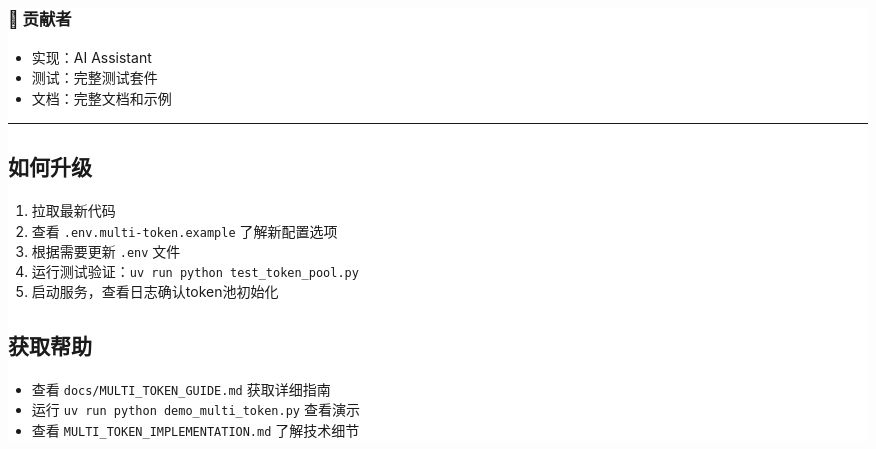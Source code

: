 ### 👥 贡献者

- 实现：AI Assistant
- 测试：完整测试套件
- 文档：完整文档和示例

---

## 如何升级

1. 拉取最新代码
2. 查看 `.env.multi-token.example` 了解新配置选项
3. 根据需要更新 `.env` 文件
4. 运行测试验证：`uv run python test_token_pool.py`
5. 启动服务，查看日志确认token池初始化

## 获取帮助

- 查看 `docs/MULTI_TOKEN_GUIDE.md` 获取详细指南
- 运行 `uv run python demo_multi_token.py` 查看演示
- 查看 `MULTI_TOKEN_IMPLEMENTATION.md` 了解技术细节

